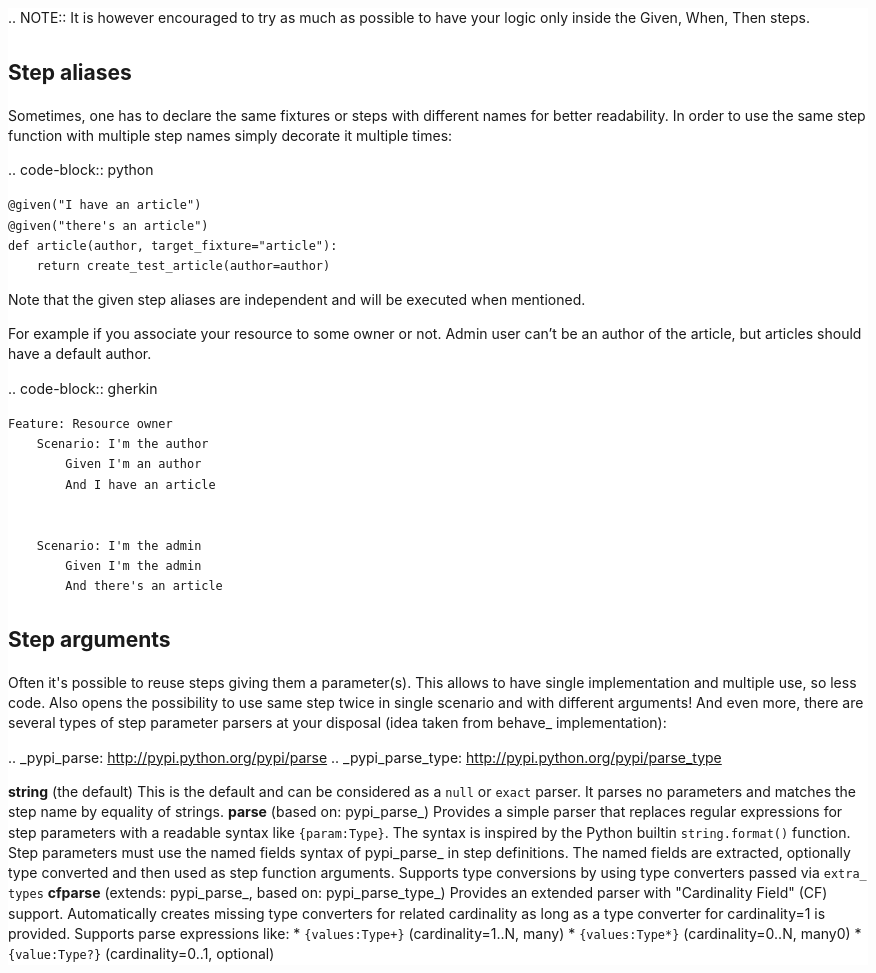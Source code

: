 
.. NOTE:: It is however encouraged to try as much as possible to have your logic only inside the Given, When, Then steps.


Step aliases
------------

Sometimes, one has to declare the same fixtures or steps with
different names for better readability. In order to use the same step
function with multiple step names simply decorate it multiple times:

.. code-block:: python

    @given("I have an article")
    @given("there's an article")
    def article(author, target_fixture="article"):
        return create_test_article(author=author)

Note that the given step aliases are independent and will be executed
when mentioned.

For example if you associate your resource to some owner or not. Admin
user can’t be an author of the article, but articles should have a
default author.

.. code-block:: gherkin

    Feature: Resource owner
        Scenario: I'm the author
            Given I'm an author
            And I have an article


        Scenario: I'm the admin
            Given I'm the admin
            And there's an article


Step arguments
--------------

Often it's possible to reuse steps giving them a parameter(s).
This allows to have single implementation and multiple use, so less code.
Also opens the possibility to use same step twice in single scenario and with different arguments!
And even more, there are several types of step parameter parsers at your disposal
(idea taken from behave_ implementation):

.. _pypi_parse: http://pypi.python.org/pypi/parse
.. _pypi_parse_type: http://pypi.python.org/pypi/parse_type

**string** (the default)
    This is the default and can be considered as a `null` or `exact` parser. It parses no parameters
    and matches the step name by equality of strings.
**parse** (based on: pypi_parse_)
    Provides a simple parser that replaces regular expressions for
    step parameters with a readable syntax like ``{param:Type}``.
    The syntax is inspired by the Python builtin ``string.format()``
    function.
    Step parameters must use the named fields syntax of pypi_parse_
    in step definitions. The named fields are extracted,
    optionally type converted and then used as step function arguments.
    Supports type conversions by using type converters passed via `extra_types`
**cfparse** (extends: pypi_parse_, based on: pypi_parse_type_)
    Provides an extended parser with "Cardinality Field" (CF) support.
    Automatically creates missing type converters for related cardinality
    as long as a type converter for cardinality=1 is provided.
    Supports parse expressions like:
    * ``{values:Type+}`` (cardinality=1..N, many)
    * ``{values:Type*}`` (cardinality=0..N, many0)
    * ``{value:Type?}``  (cardinality=0..1, optional)